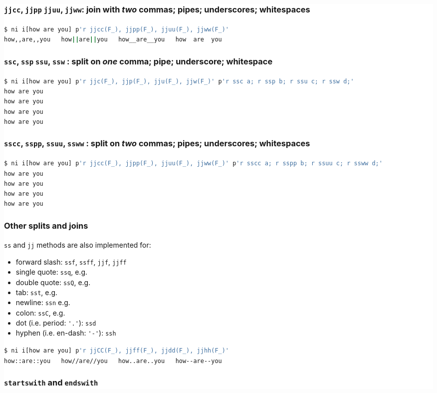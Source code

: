 
### `jjcc`, `jjpp` `jjuu`, `jjww`: join with _two_ commas;  pipes; underscores; whitespaces


```bash
$ ni i[how are you] p'r jjcc(F_), jjpp(F_), jjuu(F_), jjww(F_)'
how,,are,,you	how||are||you	how__are__you	how  are  you
```


### `ssc`, `ssp` `ssu`, `ssw` : split on _one_ comma; pipe; underscore; whitespace


```bash
$ ni i[how are you] p'r jjc(F_), jjp(F_), jju(F_), jjw(F_)' p'r ssc a; r ssp b; r ssu c; r ssw d;'
how	are	you
how	are	you
how	are	you
how	are	you
```


### `sscc`, `sspp`, `ssuu`, `ssww` : split on _two_ commas; pipes; underscores; whitespaces


```bash
$ ni i[how are you] p'r jjcc(F_), jjpp(F_), jjuu(F_), jjww(F_)' p'r sscc a; r sspp b; r ssuu c; r ssww d;'
how	are	you
how	are	you
how	are	you
how	are	you
```

### Other splits and joins

`ss` and `jj` methods are also implemented for:
- forward slash: `ssf`, `ssff`, `jjf`, `jjff`
- single quote: `ssq`, e.g.
- double quote: `ssQ`, e.g.
- tab: `sst`, e.g.
- newline: `ssn` e.g.
- colon: `ssC`, e.g.
- dot (i.e. period: `'.'`): `ssd`
- hyphen (i.e. en-dash: `'-'`): `ssh`

```bash
$ ni i[how are you] p'r jjCC(F_), jjff(F_), jjdd(F_), jjhh(F_)'
how::are::you	how//are//you	how..are..you	how--are--you
```

### `startswith` and `endswith`
